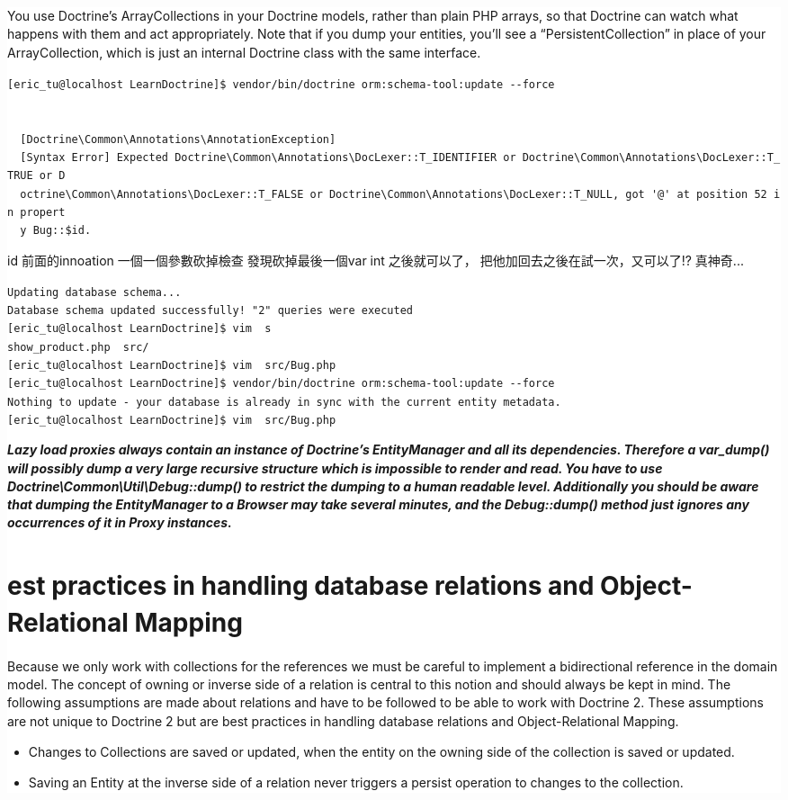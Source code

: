 You use Doctrine’s ArrayCollections in your Doctrine models, rather than plain PHP arrays, so that Doctrine can watch what happens with them and act appropriately. Note that if you dump your entities, you’ll see a “PersistentCollection” in place of your ArrayCollection, which is just an internal Doctrine class with the same interface.

```
[eric_tu@localhost LearnDoctrine]$ vendor/bin/doctrine orm:schema-tool:update --force

                                                                                                                                   
  [Doctrine\Common\Annotations\AnnotationException]                                                                                
  [Syntax Error] Expected Doctrine\Common\Annotations\DocLexer::T_IDENTIFIER or Doctrine\Common\Annotations\DocLexer::T_TRUE or D  
  octrine\Common\Annotations\DocLexer::T_FALSE or Doctrine\Common\Annotations\DocLexer::T_NULL, got '@' at position 52 in propert  
  y Bug::$id.                                                                             
  ```
id 前面的innoation 一個一個參數砍掉檢查
發現砍掉最後一個var int 之後就可以了，
把他加回去之後在試一次，又可以了!? 真神奇...

```[eric_tu@localhost LearnDoctrine]$ vendor/bin/doctrine orm:schema-tool:update --force
Updating database schema...
Database schema updated successfully! "2" queries were executed
[eric_tu@localhost LearnDoctrine]$ vim  s
show_product.php  src/              
[eric_tu@localhost LearnDoctrine]$ vim  src/Bug.php 
[eric_tu@localhost LearnDoctrine]$ vendor/bin/doctrine orm:schema-tool:update --force
Nothing to update - your database is already in sync with the current entity metadata.
[eric_tu@localhost LearnDoctrine]$ vim  src/Bug.php 
```

***Lazy load proxies always contain an instance of Doctrine’s EntityManager and all its dependencies. Therefore a var_dump() will possibly dump a very large recursive structure which is impossible to render and read. You have to use Doctrine\Common\Util\Debug::dump() to restrict the dumping to a human readable level. Additionally you should be aware that dumping the EntityManager to a Browser may take several minutes, and the Debug::dump() method just ignores any occurrences of it in Proxy instances.***

# est practices in handling database relations and Object-Relational Mapping
Because we only work with collections for the references we must be careful to implement a bidirectional reference in the domain model. The concept of owning or inverse side of a relation is central to this notion and should always be kept in mind. The following assumptions are made about relations and have to be followed to be able to work with Doctrine 2. These assumptions are not unique to Doctrine 2 but are best practices in handling database relations and Object-Relational Mapping.

- Changes to Collections are saved or updated, when the entity on the owning side of the collection is saved or updated.

- Saving an Entity at the inverse side of a relation never triggers a persist operation to changes to the collection.
